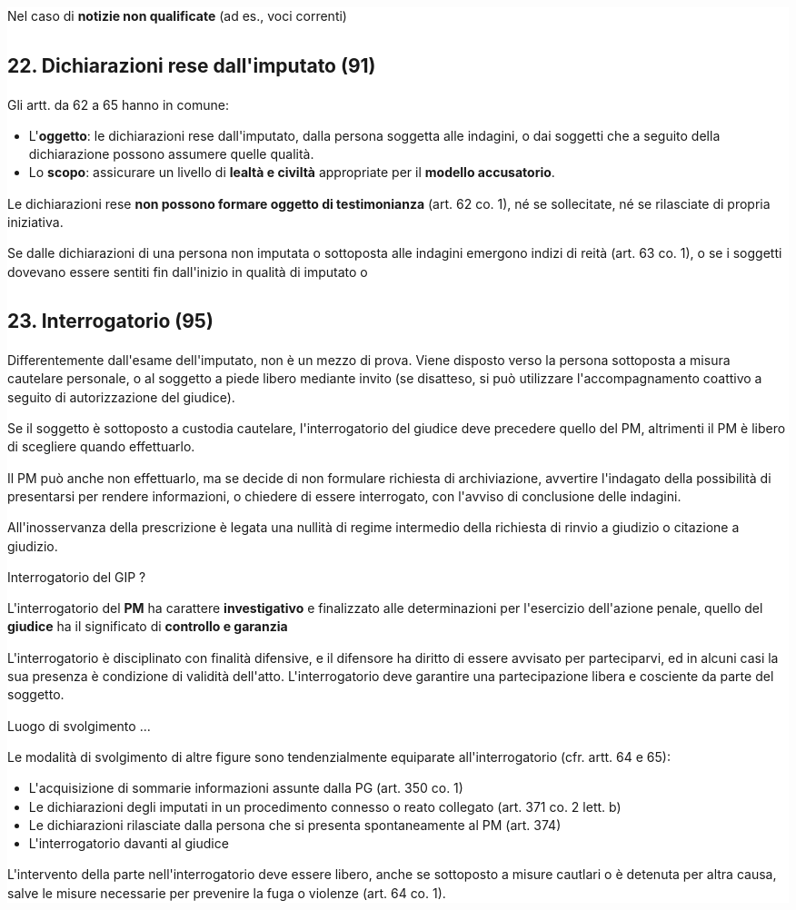 Nel caso di **notizie non qualificate** (ad es., voci correnti)

## 22. Dichiarazioni rese dall'imputato (91)

Gli artt. da 62 a 65 hanno in comune:

- L'**oggetto**: le dichiarazioni rese dall'imputato, dalla persona soggetta alle indagini, o dai soggetti che a seguito della dichiarazione possono assumere quelle qualità.
- Lo **scopo**: assicurare un livello di **lealtà e civiltà** appropriate per il **modello accusatorio**.

Le dichiarazioni rese **non possono formare oggetto di testimonianza** (art. 62 co. 1), né se sollecitate, né se rilasciate di propria iniziativa.

Se dalle dichiarazioni di una persona non imputata o sottoposta alle indagini emergono indizi di reità (art. 63 co. 1), o se i soggetti dovevano essere sentiti fin dall'inizio in qualità di imputato o

## 23. Interrogatorio (95)

Differentemente dall'esame dell'imputato, non è un mezzo di prova. Viene disposto verso la persona sottoposta a misura cautelare personale, o al soggetto a piede libero mediante invito (se disatteso, si può utilizzare l'accompagnamento coattivo a seguito di autorizzazione del giudice).

Se il soggetto è sottoposto a custodia cautelare, l'interrogatorio del giudice deve precedere quello del PM, altrimenti il PM è libero di scegliere quando effettuarlo.

Il PM può anche non effettuarlo, ma se decide di non formulare richiesta di archiviazione, avvertire l'indagato della possibilità di presentarsi per rendere informazioni, o chiedere di essere interrogato, con l'avviso di conclusione delle indagini.

All'inosservanza della prescrizione è legata una nullità di regime intermedio della richiesta di rinvio a giudizio o citazione a giudizio.

Interrogatorio del GIP ?

L'interrogatorio del **PM** ha carattere **investigativo** e finalizzato alle determinazioni per l'esercizio dell'azione penale, quello del **giudice** ha il significato di **controllo e garanzia**

L'interrogatorio è disciplinato con finalità difensive, e il difensore ha diritto di essere avvisato per parteciparvi, ed in alcuni casi la sua presenza è condizione di validità dell'atto. L'interrogatorio deve garantire una partecipazione libera e cosciente da parte del soggetto.

Luogo di svolgimento ...

Le modalità di svolgimento di altre figure sono tendenzialmente equiparate all'interrogatorio (cfr. artt. 64 e 65):

- L'acquisizione di sommarie informazioni assunte dalla PG (art. 350 co. 1)
- Le dichiarazioni degli imputati in un procedimento connesso o reato collegato (art. 371 co. 2 lett. b)
- Le dichiarazioni rilasciate dalla persona che si presenta spontaneamente al PM (art. 374)
- L'interrogatorio davanti al giudice

L'intervento della parte nell'interrogatorio deve essere libero, anche se sottoposto a misure cautlari o è detenuta per altra causa, salve le misure necessarie per prevenire la fuga o violenze (art. 64 co. 1).
